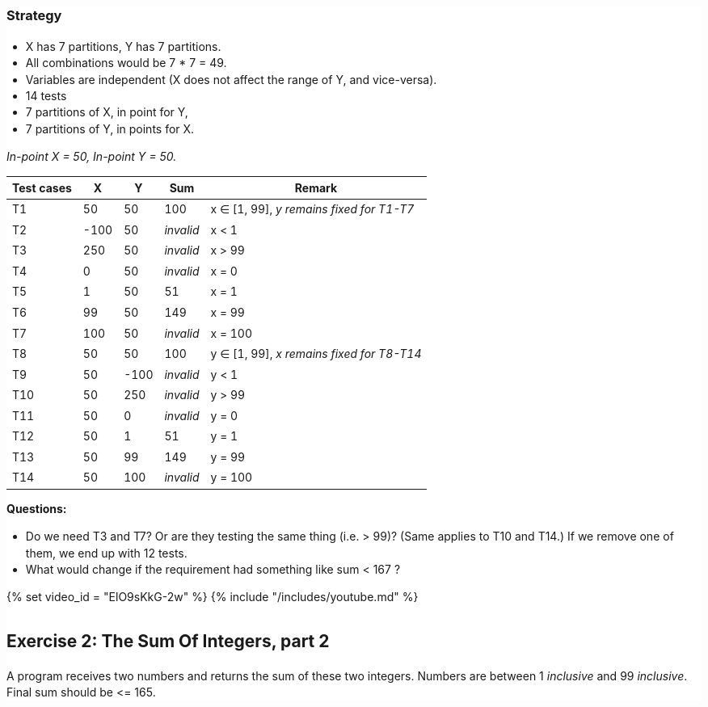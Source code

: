 ### Strategy

* X has 7 partitions, Y has 7 partitions.
* All combinations would be 7 * 7 = 49.
* Variables are independent (X does not affect the range of Y, and vice-versa).
* 14 tests
* 7 partitions of X, in point for Y,
* 7 partitions of Y, in points for X.

*In-point X = 50, In-point Y = 50.*

| Test cases    | X     | Y     | Sum       | Remark    |
| ---           | ---   | ---   | ---       | ---       |
| T1            | 50    | 50    | 100       | x &isinv; [1, 99], &Tab; *y remains fixed for T1-T7*|
| T2            | -100  | 50    | *invalid* | x < 1     |
| T3            | 250   | 50    | *invalid* | x > 99    |
| T4            | 0     | 50    | *invalid* | x = 0     |
| T5            | 1     | 50    | 51        | x = 1     |
| T6            | 99    | 50    | 149       | x = 99    |
| T7            | 100   | 50    | *invalid* | x = 100   |
| T8            | 50    | 50    | 100       | y &isinv; [1, 99], &Tab; *x remains fixed for T8-T14*|
| T9            | 50    | -100  | *invalid* | y < 1     |
| T10           | 50    | 250   | *invalid* | y > 99    |
| T11           | 50    | 0     | *invalid* | y = 0     |
| T12           | 50    | 1     | 51        | y = 1     |
| T13           | 50    | 99    | 149       | y = 99    |
| T14           | 50    | 100   | *invalid* | y = 100   |

**Questions:**

* Do we need T3 and T7? Or are they testing the same thing (i.e. > 99)? (Same applies to T10 and T14.) If we remove one of them, we end up with 12 tests.
* What would change if the requirement had something like sum < 167 ?



{% set video_id = "ElO9sKkG-2w" %}
{% include "/includes/youtube.md" %}

## Exercise 2: The Sum Of Integers, part 2

A program receives two numbers and returns the sum of these two integers. Numbers are between 1 *inclusive* and 99 *inclusive*.
Final sum should be <= 165.
